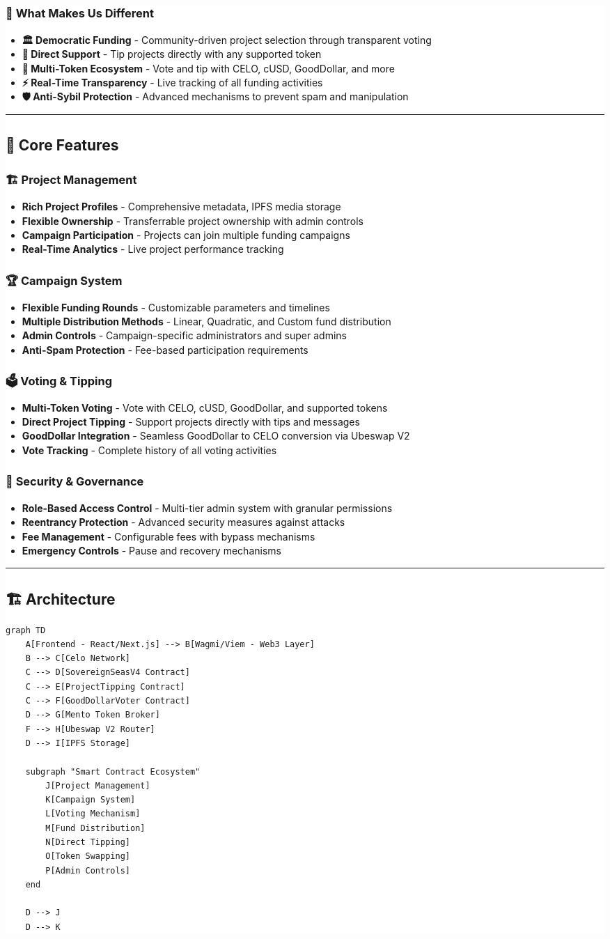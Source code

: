 ### 🌟 **What Makes Us Different**
- **🏛️ Democratic Funding** - Community-driven project selection through transparent voting
- **💝 Direct Support** - Tip projects directly with any supported token
- **🔄 Multi-Token Ecosystem** - Vote and tip with CELO, cUSD, GoodDollar, and more
- **⚡ Real-Time Transparency** - Live tracking of all funding activities
- **🛡️ Anti-Sybil Protection** - Advanced mechanisms to prevent spam and manipulation

---

## 🚀 **Core Features**

### 🏗️ **Project Management**
- **Rich Project Profiles** - Comprehensive metadata, IPFS media storage
- **Flexible Ownership** - Transferrable project ownership with admin controls
- **Campaign Participation** - Projects can join multiple funding campaigns
- **Real-Time Analytics** - Live project performance tracking

### 🏆 **Campaign System**
- **Flexible Funding Rounds** - Customizable parameters and timelines
- **Multiple Distribution Methods** - Linear, Quadratic, and Custom fund distribution
- **Admin Controls** - Campaign-specific administrators and super admins
- **Anti-Spam Protection** - Fee-based participation requirements

### 🗳️ **Voting & Tipping**
- **Multi-Token Voting** - Vote with CELO, cUSD, GoodDollar, and supported tokens
- **Direct Project Tipping** - Support projects directly with tips and messages
- **GoodDollar Integration** - Seamless GoodDollar to CELO conversion via Ubeswap V2
- **Vote Tracking** - Complete history of all voting activities

### 🔐 **Security & Governance**
- **Role-Based Access Control** - Multi-tier admin system with granular permissions
- **Reentrancy Protection** - Advanced security measures against attacks
- **Fee Management** - Configurable fees with bypass mechanisms
- **Emergency Controls** - Pause and recovery mechanisms

---

## 🏗️ **Architecture**

```mermaid
graph TD
    A[Frontend - React/Next.js] --> B[Wagmi/Viem - Web3 Layer]
    B --> C[Celo Network]
    C --> D[SovereignSeasV4 Contract]
    C --> E[ProjectTipping Contract]
    C --> F[GoodDollarVoter Contract]
    D --> G[Mento Token Broker]
    F --> H[Ubeswap V2 Router]
    D --> I[IPFS Storage]
    
    subgraph "Smart Contract Ecosystem"
        J[Project Management]
        K[Campaign System]
        L[Voting Mechanism]
        M[Fund Distribution]
        N[Direct Tipping]
        O[Token Swapping]
        P[Admin Controls]
    end
    
    D --> J
    D --> K
```